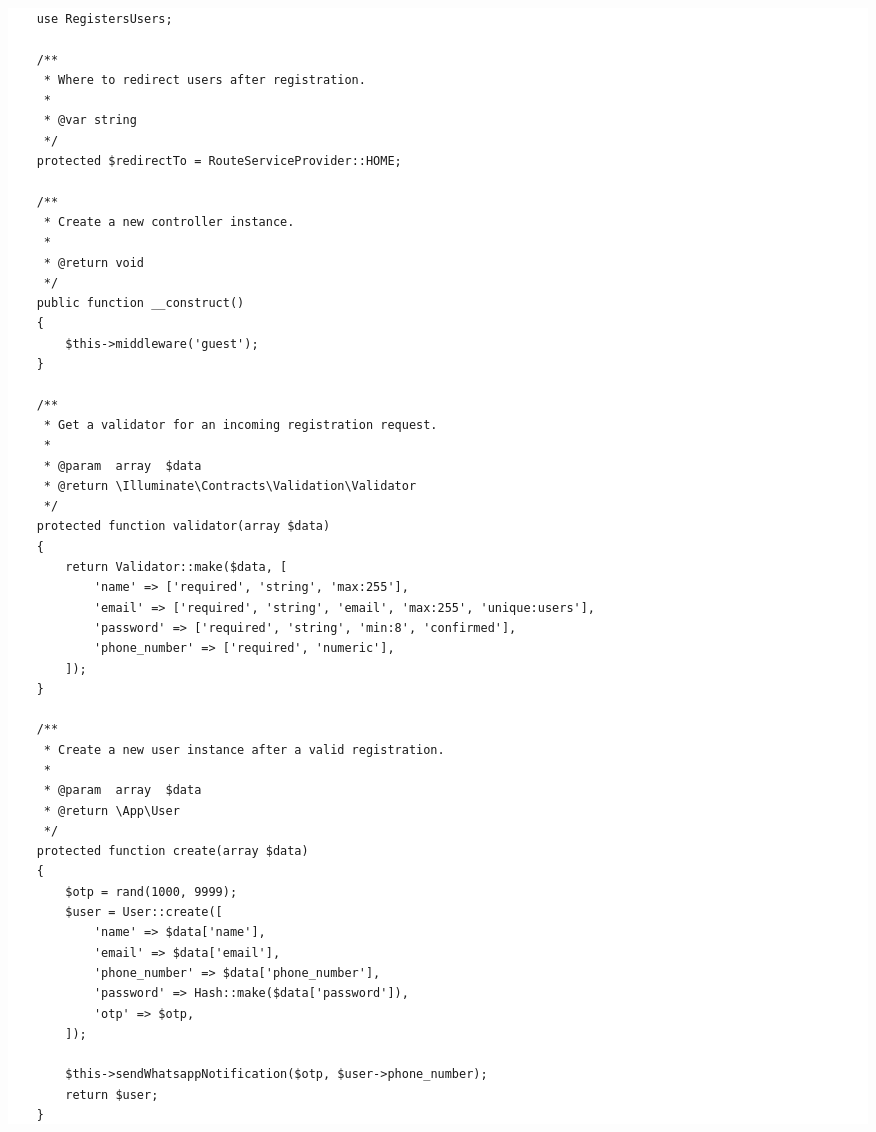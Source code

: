         use RegistersUsers;
    
        /**
         * Where to redirect users after registration.
         *
         * @var string
         */
        protected $redirectTo = RouteServiceProvider::HOME;
    
        /**
         * Create a new controller instance.
         *
         * @return void
         */
        public function __construct()
        {
            $this->middleware('guest');
        }
    
        /**
         * Get a validator for an incoming registration request.
         *
         * @param  array  $data
         * @return \Illuminate\Contracts\Validation\Validator
         */
        protected function validator(array $data)
        {
            return Validator::make($data, [
                'name' => ['required', 'string', 'max:255'],
                'email' => ['required', 'string', 'email', 'max:255', 'unique:users'],
                'password' => ['required', 'string', 'min:8', 'confirmed'],
                'phone_number' => ['required', 'numeric'],
            ]);
        }
    
        /**
         * Create a new user instance after a valid registration.
         *
         * @param  array  $data
         * @return \App\User
         */
        protected function create(array $data)
        {
            $otp = rand(1000, 9999);
            $user = User::create([
                'name' => $data['name'],
                'email' => $data['email'],
                'phone_number' => $data['phone_number'],
                'password' => Hash::make($data['password']),
                'otp' => $otp,
            ]);
    
            $this->sendWhatsappNotification($otp, $user->phone_number);
            return $user;
        }
    